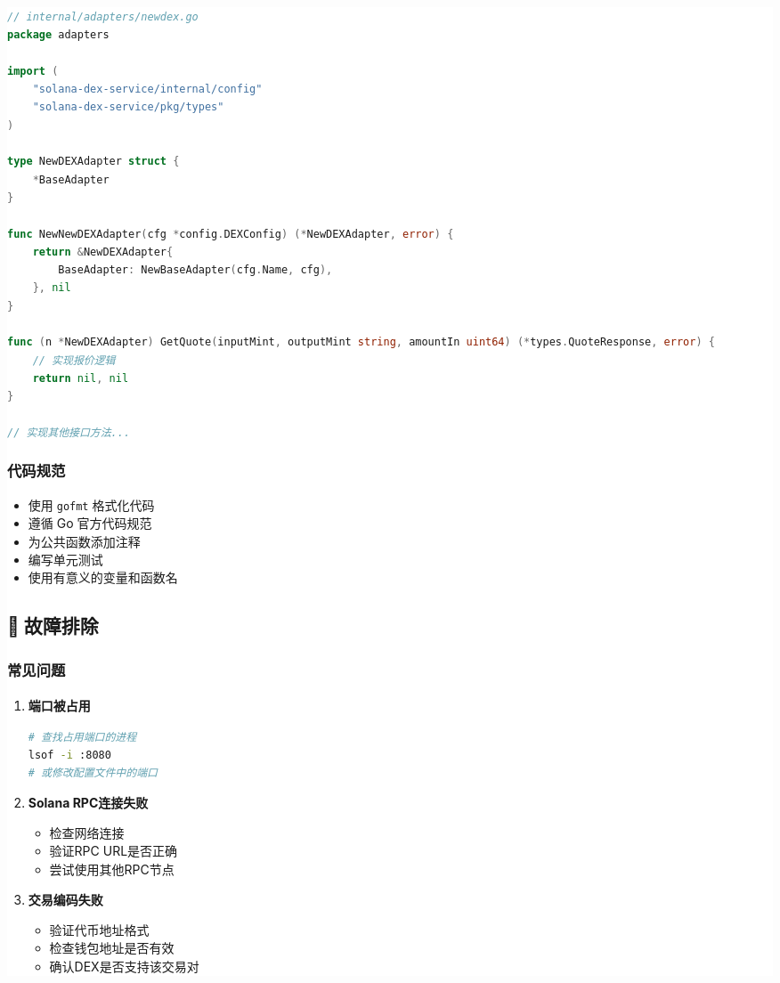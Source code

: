 ```go
// internal/adapters/newdex.go
package adapters

import (
    "solana-dex-service/internal/config"
    "solana-dex-service/pkg/types"
)

type NewDEXAdapter struct {
    *BaseAdapter
}

func NewNewDEXAdapter(cfg *config.DEXConfig) (*NewDEXAdapter, error) {
    return &NewDEXAdapter{
        BaseAdapter: NewBaseAdapter(cfg.Name, cfg),
    }, nil
}

func (n *NewDEXAdapter) GetQuote(inputMint, outputMint string, amountIn uint64) (*types.QuoteResponse, error) {
    // 实现报价逻辑
    return nil, nil
}

// 实现其他接口方法...
```

### 代码规范

- 使用 `gofmt` 格式化代码
- 遵循 Go 官方代码规范
- 为公共函数添加注释
- 编写单元测试
- 使用有意义的变量和函数名

## 🐛 故障排除

### 常见问题

1. **端口被占用**
   ```bash
   # 查找占用端口的进程
   lsof -i :8080
   # 或修改配置文件中的端口
   ```

2. **Solana RPC连接失败**
   - 检查网络连接
   - 验证RPC URL是否正确
   - 尝试使用其他RPC节点

3. **交易编码失败**
   - 验证代币地址格式
   - 检查钱包地址是否有效
   - 确认DEX是否支持该交易对
